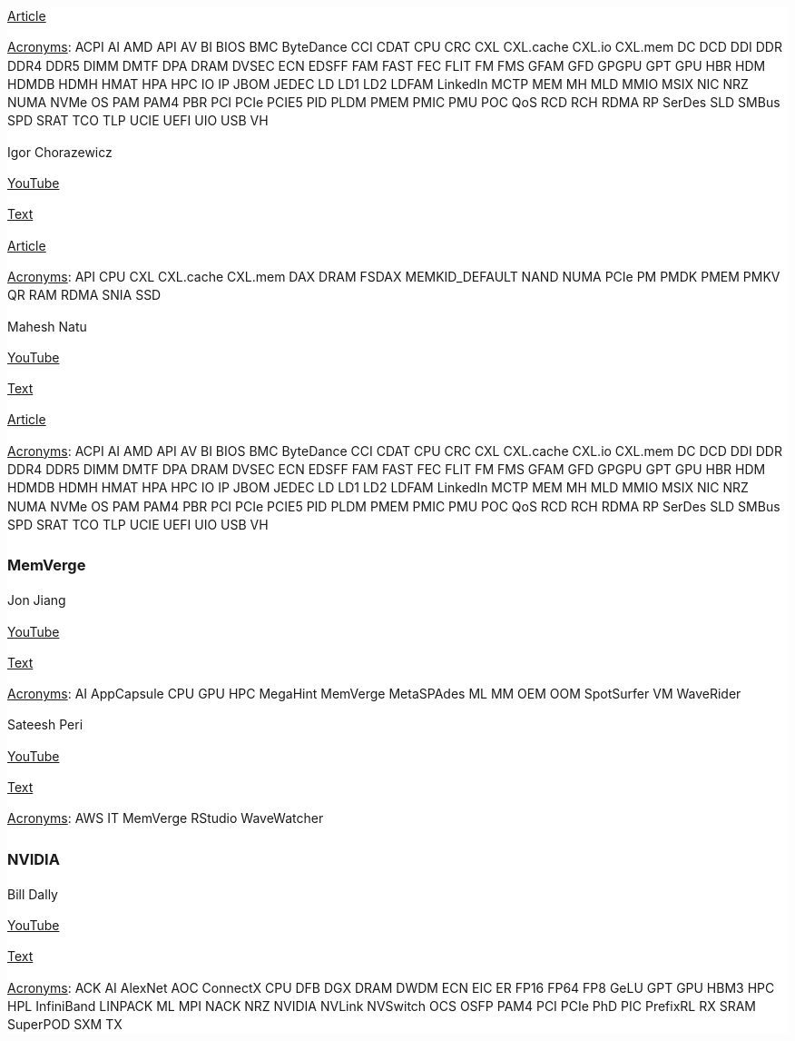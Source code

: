 [Article](https://github.com/vaj/CDI-Articles#28)

[Acronyms](./acronym.md): ACPI AI AMD API AV BI BIOS BMC ByteDance CCI CDAT CPU CRC CXL CXL.cache CXL.io CXL.mem DC DCD DDI DDR DDR4 DDR5 DIMM DMTF DPA DRAM DVSEC ECN EDSFF FAM FAST FEC FLIT FM FMS GFAM GFD GPGPU GPT GPU HBR HDM HDMDB HDMH HMAT HPA HPC IO IP JBOM JEDEC LD LD1 LD2 LDFAM LinkedIn MCTP MEM MH MLD MMIO MSIX NIC NRZ NUMA NVMe OS PAM PAM4 PBR PCI PCIe PCIE5 PID PLDM PMEM PMIC PMU POC QoS RCD RCH RDMA RP SerDes SLD SMBus SPD SRAT TCO TLP UCIE UEFI UIO USB VH

Igor Chorazewicz

[YouTube](https://www.youtube.com/watch?v=Pv6tCcNZRpM)

[Text](./43)

[Article](https://github.com/vaj/CDI-Articles#43)

[Acronyms](./acronym.md): API CPU CXL CXL.cache CXL.mem DAX DRAM FSDAX MEMKID_DEFAULT NAND NUMA PCIe PM PMDK PMEM PMKV QR RAM RDMA SNIA SSD

Mahesh Natu

[YouTube](https://www.youtube.com/watch?v=eS5fHdg46nU)

[Text](./28)

[Article](https://github.com/vaj/CDI-Articles#28)

[Acronyms](./acronym.md): ACPI AI AMD API AV BI BIOS BMC ByteDance CCI CDAT CPU CRC CXL CXL.cache CXL.io CXL.mem DC DCD DDI DDR DDR4 DDR5 DIMM DMTF DPA DRAM DVSEC ECN EDSFF FAM FAST FEC FLIT FM FMS GFAM GFD GPGPU GPT GPU HBR HDM HDMDB HDMH HMAT HPA HPC IO IP JBOM JEDEC LD LD1 LD2 LDFAM LinkedIn MCTP MEM MH MLD MMIO MSIX NIC NRZ NUMA NVMe OS PAM PAM4 PBR PCI PCIe PCIE5 PID PLDM PMEM PMIC PMU POC QoS RCD RCH RDMA RP SerDes SLD SMBus SPD SRAT TCO TLP UCIE UEFI UIO USB VH

### MemVerge

Jon Jiang

[YouTube](https://www.youtube.com/watch?v=S8Rb6-oih1c)

[Text](./61)

[Acronyms](./acronym.md): AI AppCapsule CPU GPU HPC MegaHint MemVerge MetaSPAdes ML MM OEM OOM SpotSurfer VM WaveRider

Sateesh Peri

[YouTube](https://www.youtube.com/watch?v=iC6uEqwOp3w)

[Text](./60)

[Acronyms](./acronym.md): AWS IT MemVerge RStudio WaveWatcher

### NVIDIA

Bill Dally

[YouTube](https://www.youtube.com/watch?v=napEsaJ5hMU)

[Text](./11)

[Acronyms](./acronym.md): ACK AI AlexNet AOC ConnectX CPU DFB DGX DRAM DWDM ECN EIC ER FP16 FP64 FP8 GeLU GPT GPU HBM3 HPC HPL InfiniBand LINPACK ML MPI NACK NRZ NVIDIA NVLink NVSwitch OCS OSFP PAM4 PCI PCIe PhD PIC PrefixRL RX SRAM SuperPOD SXM TX
